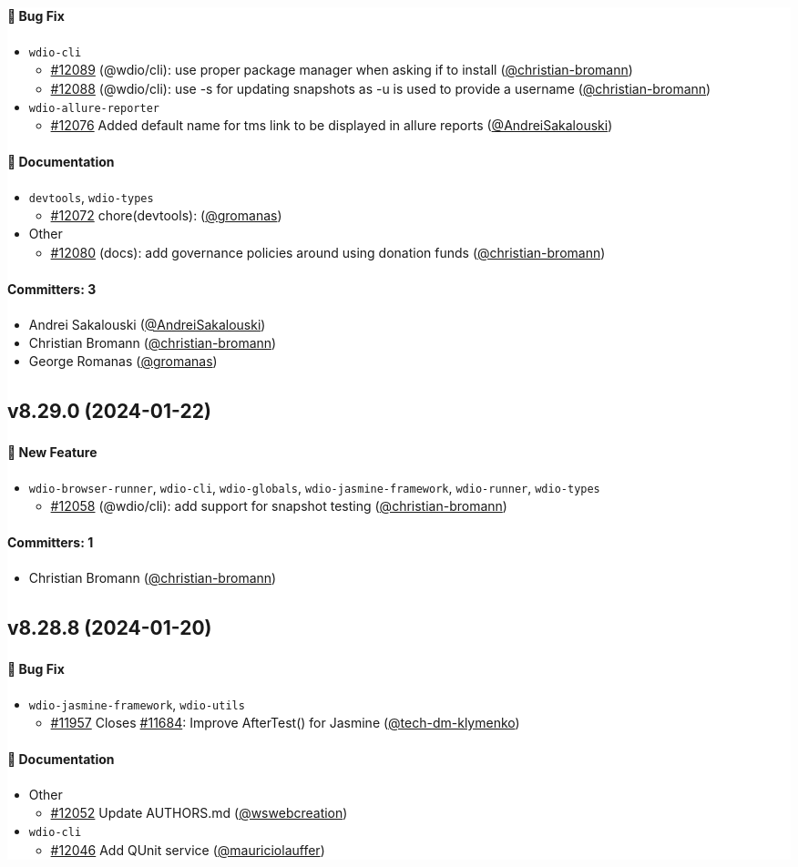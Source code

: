 #### :bug: Bug Fix
* `wdio-cli`
  * [#12089](https://github.com/webdriverio/webdriverio/pull/12089) (@wdio/cli): use proper package manager when asking if to install ([@christian-bromann](https://github.com/christian-bromann))
  * [#12088](https://github.com/webdriverio/webdriverio/pull/12088) (@wdio/cli): use -s for updating snapshots as -u is used to provide a username ([@christian-bromann](https://github.com/christian-bromann))
* `wdio-allure-reporter`
  * [#12076](https://github.com/webdriverio/webdriverio/pull/12076) Added default name for tms link to be displayed in allure reports ([@AndreiSakalouski](https://github.com/AndreiSakalouski))

#### :memo: Documentation
* `devtools`, `wdio-types`
  * [#12072](https://github.com/webdriverio/webdriverio/pull/12072) chore(devtools): ([@gromanas](https://github.com/gromanas))
* Other
  * [#12080](https://github.com/webdriverio/webdriverio/pull/12080) (docs): add governance policies around using donation funds ([@christian-bromann](https://github.com/christian-bromann))

#### Committers: 3
- Andrei Sakalouski ([@AndreiSakalouski](https://github.com/AndreiSakalouski))
- Christian Bromann ([@christian-bromann](https://github.com/christian-bromann))
- George Romanas ([@gromanas](https://github.com/gromanas))


## v8.29.0 (2024-01-22)

#### :rocket: New Feature
* `wdio-browser-runner`, `wdio-cli`, `wdio-globals`, `wdio-jasmine-framework`, `wdio-runner`, `wdio-types`
  * [#12058](https://github.com/webdriverio/webdriverio/pull/12058) (@wdio/cli): add support for snapshot testing ([@christian-bromann](https://github.com/christian-bromann))

#### Committers: 1
- Christian Bromann ([@christian-bromann](https://github.com/christian-bromann))


## v8.28.8 (2024-01-20)

#### :bug: Bug Fix
* `wdio-jasmine-framework`, `wdio-utils`
  * [#11957](https://github.com/webdriverio/webdriverio/pull/11957) Closes [#11684](https://github.com/webdriverio/webdriverio/issues/11684): Improve AfterTest() for Jasmine ([@tech-dm-klymenko](https://github.com/tech-dm-klymenko))

#### :memo: Documentation
* Other
  * [#12052](https://github.com/webdriverio/webdriverio/pull/12052) Update AUTHORS.md ([@wswebcreation](https://github.com/wswebcreation))
* `wdio-cli`
  * [#12046](https://github.com/webdriverio/webdriverio/pull/12046) Add QUnit service ([@mauriciolauffer](https://github.com/mauriciolauffer))
